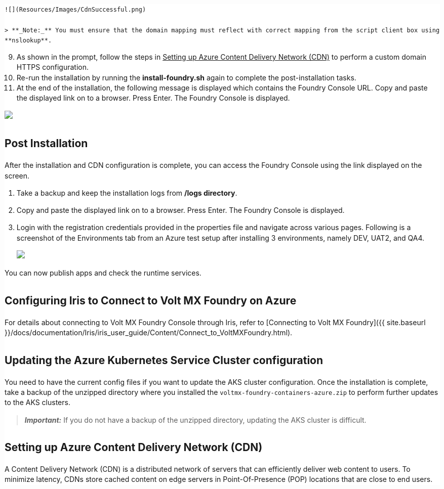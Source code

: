     ![](Resources/Images/CdnSuccessful.png)
    
    > **_Note:_** You must ensure that the domain mapping must reflect with correct mapping from the script client box using **nslookup**.
    
9.  As shown in the prompt, follow the steps in [Setting up Azure Content Delivery Network (CDN)](VoltMX_Foundry_on_Azure.html#setting-up-azure-content-delivery-network-cdn) to perform a custom domain HTTPS configuration.
10.  Re-run the installation by running the **install-foundry.sh** again to complete the post-installation tasks.
11.  At the end of the installation, the following message is displayed which contains the Foundry Console URL. Copy and paste the displayed link on to a browser. Press Enter. The Foundry Console is displayed.

![](Resources/Images/new_install4.png)

Post Installation
-----------------

After the installation and CDN configuration is complete, you can access the Foundry Console using the link displayed on the screen.

1.  Take a backup and keep the installation logs from **<Installation Directory>/logs directory**.
2.  Copy and paste the displayed link on to a browser. Press Enter. The Foundry Console is displayed.
3.  Login with the registration credentials provided in the properties file and navigate across various pages. Following is a screenshot of the Environments tab from an Azure test setup after installing 3 environments, namely DEV, UAT2, and QA4.
    
    ![](Resources/Images/Environment_Page.png)
    

You can now publish apps and check the runtime services.

Configuring Iris to Connect to Volt MX Foundry on Azure
------------------------------------------------------------

For details about connecting to Volt MX Foundry Console through Iris, refer to [Connecting to Volt MX Foundry]({{ site.baseurl }}/docs/documentation/Iris/iris_user_guide/Content/Connect_to_VoltMXFoundry.html).

Updating the Azure Kubernetes Service Cluster configuration
-----------------------------------------------------------

You need to have the current config files if you want to update the AKS cluster configuration. Once the installation is complete, take a backup of the unzipped directory where you installed the `voltmx-foundry-containers-azure.zip` to perform further updates to the AKS clusters.

> **_Important:_** If you do not have a backup of the unzipped directory, updating the AKS cluster is difficult.

Setting up Azure Content Delivery Network (CDN)
-----------------------------------------------

A Content Delivery Network (CDN) is a distributed network of servers that can efficiently deliver web content to users. To minimize latency, CDNs store cached content on edge servers in Point-Of-Presence (POP) locations that are close to end users.
